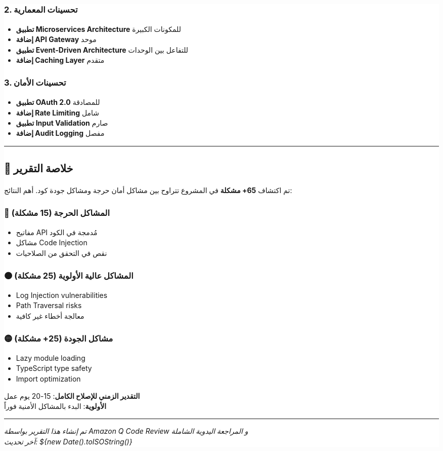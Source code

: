 ### 2. تحسينات المعمارية
- **تطبيق Microservices Architecture** للمكونات الكبيرة
- **إضافة API Gateway** موحد
- **تطبيق Event-Driven Architecture** للتفاعل بين الوحدات
- **إضافة Caching Layer** متقدم

### 3. تحسينات الأمان
- **تطبيق OAuth 2.0** للمصادقة
- **إضافة Rate Limiting** شامل
- **تطبيق Input Validation** صارم
- **إضافة Audit Logging** مفصل

---

## 📝 خلاصة التقرير

تم اكتشاف **65+ مشكلة** في المشروع تتراوح بين مشاكل أمان حرجة ومشاكل جودة كود. أهم النتائج:

### 🔴 **المشاكل الحرجة (15 مشكلة)**
- مفاتيح API مُدمجة في الكود
- مشاكل Code Injection
- نقص في التحقق من الصلاحيات

### 🟠 **المشاكل عالية الأولوية (25 مشكلة)**
- Log Injection vulnerabilities
- Path Traversal risks
- معالجة أخطاء غير كافية

### 🟡 **مشاكل الجودة (25+ مشكلة)**
- Lazy module loading
- TypeScript type safety
- Import optimization

**التقدير الزمني للإصلاح الكامل**: 15-20 يوم عمل  
**الأولوية**: البدء بالمشاكل الأمنية فوراً

---

*تم إنشاء هذا التقرير بواسطة Amazon Q Code Review و المراجعة اليدوية الشاملة*  
*آخر تحديث: ${new Date().toISOString()}*